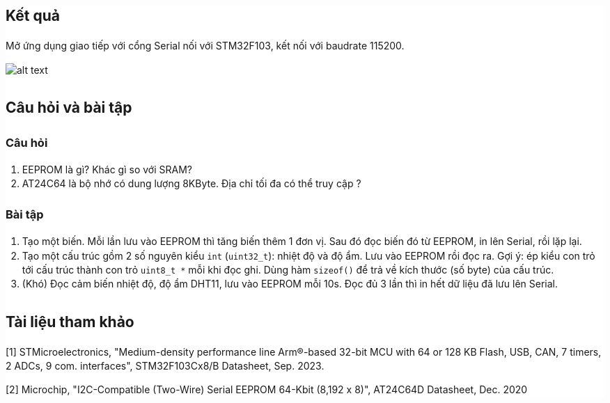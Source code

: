 ## Kết quả

Mở ứng dụng giao tiếp với cổng Serial nối với STM32F103, kết nối với baudrate 115200.

![alt text](<images/Screenshot 2024-09-13 at 23.53.07.png>)

## Câu hỏi và bài tập

### Câu hỏi

1. EEPROM là gì? Khác gì so với SRAM?
1. AT24C64 là bộ nhớ có dung lượng 8KByte. Địa chỉ tối đa có thể truy cập ?

### Bài tập

1. Tạo một biến. Mỗi lần lưu vào EEPROM thì tăng biến thêm 1 đơn vị. Sau đó đọc biến đó từ EEPROM, in lên Serial, rồi lặp lại.
2. Tạo một cấu trúc gồm 2 số nguyên kiểu `int` (`uint32_t`): nhiệt độ và độ ẩm. Lưu vào EEPROM rồi đọc ra. Gợi ý: ép kiểu con trỏ tới cấu trúc thành con trỏ `uint8_t *` mỗi khi đọc ghi. Dùng hàm `sizeof()` để trả về kích thước (số byte) của cấu trúc.
3. (Khó) Đọc cảm biến nhiệt độ, độ ẩm DHT11, lưu vào EEPROM mỗi 10s. Đọc đủ 3 lần thì in hết dữ liệu đã lưu lên Serial.

## Tài liệu tham khảo

[1] STMicroelectronics, "Medium-density performance line Arm®-based 32-bit MCU with 64 or 128 KB Flash, USB, CAN, 7 timers, 2 ADCs, 9 com. interfaces", STM32F103Cx8/B Datasheet, Sep. 2023.

[2] Microchip, "I2C-Compatible (Two-Wire) Serial EEPROM 64-Kbit (8,192 x 8)", AT24C64D Datasheet, Dec. 2020